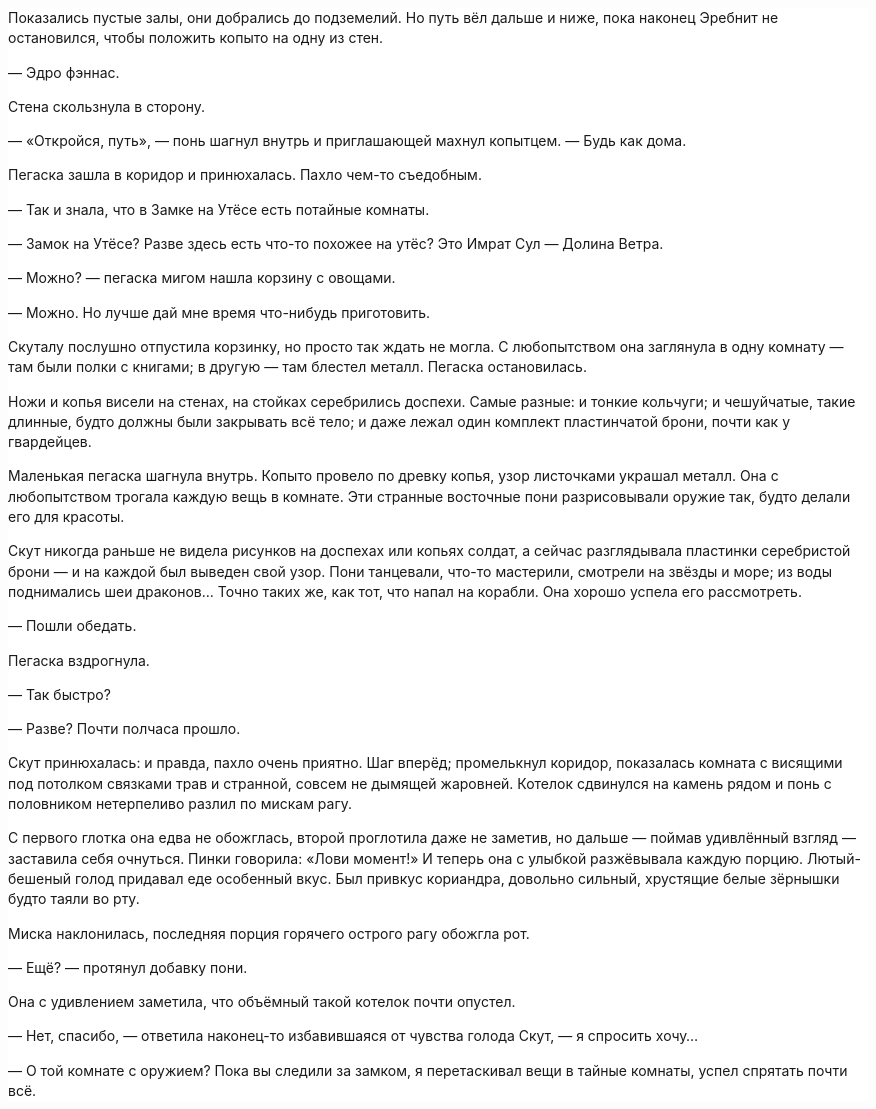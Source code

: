 Показались пустые залы, они добрались до подземелий. Но путь вёл дальше и ниже, пока наконец Эребнит не остановился, чтобы положить копыто на одну из стен.

— Эдро фэннас.

Стена скользнула в сторону.

— «Откройся, путь», — понь шагнул внутрь и приглашающей махнул копытцем. — Будь как дома.

Пегаска зашла в коридор и принюхалась. Пахло чем-то съедобным.

— Так и знала, что в Замке на Утёсе есть потайные комнаты.

— Замок на Утёсе? Разве здесь есть что-то похожее на утёс? Это Имрат Сул — Долина Ветра.

— Можно? — пегаска мигом нашла корзину с овощами.

— Можно. Но лучше дай мне время что-нибудь приготовить.

Скуталу послушно отпустила корзинку, но просто так ждать не могла. С любопытством она заглянула в одну комнату — там были полки с книгами; в другую — там блестел металл. Пегаска остановилась.

Ножи и копья висели на стенах, на стойках серебрились доспехи. Самые разные: и тонкие кольчуги; и чешуйчатые, такие длинные, будто должны были закрывать всё тело; и даже лежал один комплект пластинчатой брони, почти как у гвардейцев.

Маленькая пегаска шагнула внутрь. Копыто провело по древку копья, узор листочками украшал металл. Она с любопытством трогала каждую вещь в комнате. Эти странные восточные пони разрисовывали оружие так, будто делали его для красоты.

Скут никогда раньше не видела рисунков на доспехах или копьях солдат, а сейчас разглядывала пластинки серебристой брони — и на каждой был выведен свой узор. Пони танцевали, что-то мастерили, смотрели на звёзды и море; из воды поднимались шеи драконов… Точно таких же, как тот, что напал на корабли. Она хорошо успела его рассмотреть.

— Пошли обедать.

Пегаска вздрогнула.

— Так быстро?

— Разве? Почти полчаса прошло.

Скут принюхалась: и правда, пахло очень приятно. Шаг вперёд; промелькнул коридор, показалась комната с висящими под потолком связками трав и странной, совсем не дымящей жаровней. Котелок сдвинулся на камень рядом и понь с половником нетерпеливо разлил по мискам рагу.

С первого глотка она едва не обожглась, второй проглотила даже не заметив, но дальше — поймав удивлённый взгляд — заставила себя очнуться. Пинки говорила: «Лови момент!» И теперь она с улыбкой разжёвывала каждую порцию. Лютый-бешеный голод придавал еде особенный вкус. Был привкус кориандра, довольно сильный, хрустящие белые зёрнышки будто таяли во рту.

Миска наклонилась, последняя порция горячего острого рагу обожгла рот.

— Ещё? — протянул добавку пони.

Она с удивлением заметила, что объёмный такой котелок почти опустел.

— Нет, спасибо, — ответила наконец-то избавившаяся от чувства голода Скут, — я спросить хочу…

— О той комнате с оружием? Пока вы следили за замком, я перетаскивал вещи в тайные комнаты, успел спрятать почти всё.
